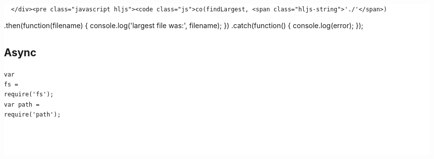       </div><pre class="javascript hljs"><code class="js">co(findLargest, <span class="hljs-string">'./'</span>)
.then(<span class="hljs-function"><span class="hljs-keyword">function</span>(<span class="hljs-params">filename</span>) </span>{
    <span class="hljs-built_in">console</span>.log(<span class="hljs-string">'largest file was:'</span>, filename);
})
.catch(<span class="hljs-function"><span class="hljs-keyword">function</span>(<span class="hljs-params"></span>) </span>{
    <span class="hljs-built_in">console</span>.log(error);
});</code></pre>
<h2 id="articleHeader8">Async</h2>
<div class="widget-codetool" style="display:none;">
      <div class="widget-codetool--inner">
      <span class="selectCode code-tool" data-toggle="tooltip" data-placement="top" title="" data-original-title="全选"></span>
      <span type="button" class="copyCode code-tool" data-toggle="tooltip" data-placement="top" data-clipboard-text="var fs = require('fs');
var path = require('path');

var readDir = function(dir) {
    return new Promise(function(resolve, reject) {
        fs.readdir(dir, function(err, files) {
            if (err) reject(err);
            resolve(files)
        })
    })
}

var stat = function(path) {
    return new Promise(function(resolve, reject) {
        fs.stat(path, function(err, stat) {
            if (err) reject(err)
            resolve(stat)
        })
    })
}

async function findLargest(dir) {
    var files = await readDir(dir);

    let promises = files.map(file => stat(path.join(dir, file)))
    var stats = await Promise.all(promises)

    let largest = stats
        .filter(function(stat) { return stat.isFile() })
        .reduce((prev, next) => {
            if (prev.size > next.size) return prev
            return next
        })

    return files[stats.indexOf(largest)]

}" title="" data-original-title="复制"></span>
      <span type="button" class="saveToNote code-tool" data-toggle="tooltip" data-placement="top" title="" data-original-title="放进笔记"></span>
      </div>
      </div><pre class="javascript hljs"><code class="js"><span class="hljs-keyword">var</span> fs = <span class="hljs-built_in">require</span>(<span class="hljs-string">'fs'</span>);
<span class="hljs-keyword">var</span> path = <span class="hljs-built_in">require</span>(<span class="hljs-string">'path'</span>);
